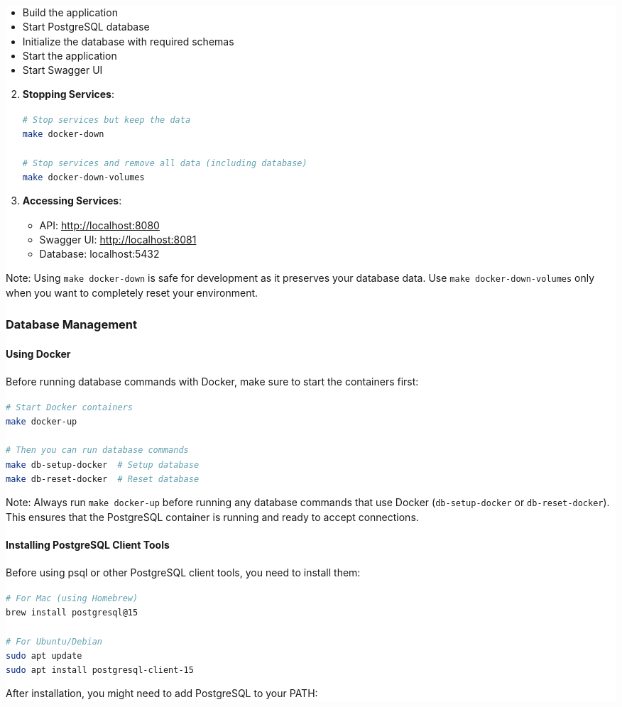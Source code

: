    - Build the application
   - Start PostgreSQL database
   - Initialize the database with required schemas
   - Start the application
   - Start Swagger UI

2. **Stopping Services**:

   ```bash
   # Stop services but keep the data
   make docker-down

   # Stop services and remove all data (including database)
   make docker-down-volumes
   ```

3. **Accessing Services**:
   - API: <http://localhost:8080>
   - Swagger UI: <http://localhost:8081>
   - Database: localhost:5432

Note: Using `make docker-down` is safe for development as it preserves your database data. Use `make docker-down-volumes` only when you want to completely reset your environment.

### Database Management

#### Using Docker
Before running database commands with Docker, make sure to start the containers first:

```bash
# Start Docker containers
make docker-up

# Then you can run database commands
make db-setup-docker  # Setup database
make db-reset-docker  # Reset database
```

Note: Always run `make docker-up` before running any database commands that use Docker (`db-setup-docker` or `db-reset-docker`). This ensures that the PostgreSQL container is running and ready to accept connections.

#### Installing PostgreSQL Client Tools

Before using psql or other PostgreSQL client tools, you need to install them:

```bash
# For Mac (using Homebrew)
brew install postgresql@15

# For Ubuntu/Debian
sudo apt update
sudo apt install postgresql-client-15
```

After installation, you might need to add PostgreSQL to your PATH:
